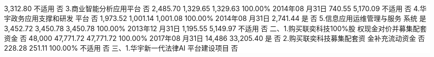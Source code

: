 3,312.80
不适用
否
3.商业智能分析应用平台
否
2,485.70
1,329.65
1,329.63
100.00%
2014年08
月31日
740.55
5,170.09
不适用
否
4.华宇政务应用支撑和研发
平台
否
1,973.52
1,001.14
1,001.08
100.00%
2014年08
月31日
2,741.44
是
否
5.信息应用运维管理与服务
系统
是
3,452.72
3,450.78
3,450.78
100.00%
2013年12
月31日
1,195.55
5,149.97
不适用
否
二、1.购买联奕科技100%股
权现金对价并募集配套资金
否
48,000
47,771.72
47,771.72
100.00%
2017年08
月31日
14,486
33,205.40
是
否
2.购买联奕科技募集配套资
金补充流动资金
否
228.28
251.11
100.00%
不适用
否
三、1.华宇新一代法律AI
平台建设项目
否